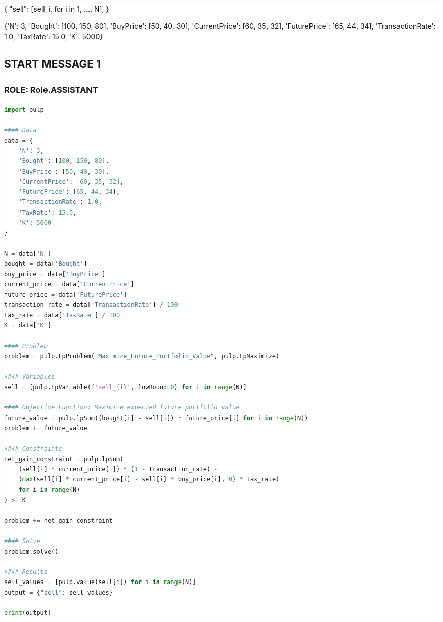 {
    "sell": [sell_i, for i in 1, ..., N],
}

</DESCRIPTION>
<DATA>
{'N': 3, 'Bought': [100, 150, 80], 'BuyPrice': [50, 40, 30], 'CurrentPrice': [60, 35, 32], 'FuturePrice': [65, 44, 34], 'TransactionRate': 1.0, 'TaxRate': 15.0, 'K': 5000}</DATA>


## START MESSAGE 1 
### ROLE: Role.ASSISTANT
```python
import pulp

#### Data
data = {
    'N': 3, 
    'Bought': [100, 150, 80], 
    'BuyPrice': [50, 40, 30], 
    'CurrentPrice': [60, 35, 32], 
    'FuturePrice': [65, 44, 34], 
    'TransactionRate': 1.0, 
    'TaxRate': 15.0, 
    'K': 5000
}

N = data['N']
bought = data['Bought']
buy_price = data['BuyPrice']
current_price = data['CurrentPrice']
future_price = data['FuturePrice']
transaction_rate = data['TransactionRate'] / 100
tax_rate = data['TaxRate'] / 100
K = data['K']

#### Problem
problem = pulp.LpProblem("Maximize_Future_Portfolio_Value", pulp.LpMaximize)

#### Variables
sell = [pulp.LpVariable(f'sell_{i}', lowBound=0) for i in range(N)]

#### Objective Function: Maximize expected future portfolio value
future_value = pulp.lpSum((bought[i] - sell[i]) * future_price[i] for i in range(N))
problem += future_value

#### Constraints
net_gain_constraint = pulp.lpSum(
    (sell[i] * current_price[i]) * (1 - transaction_rate) - 
    (max(sell[i] * current_price[i] - sell[i] * buy_price[i], 0) * tax_rate) 
    for i in range(N)
) >= K

problem += net_gain_constraint

#### Solve
problem.solve()

#### Results
sell_values = [pulp.value(sell[i]) for i in range(N)]
output = {"sell": sell_values}

print(output)
```